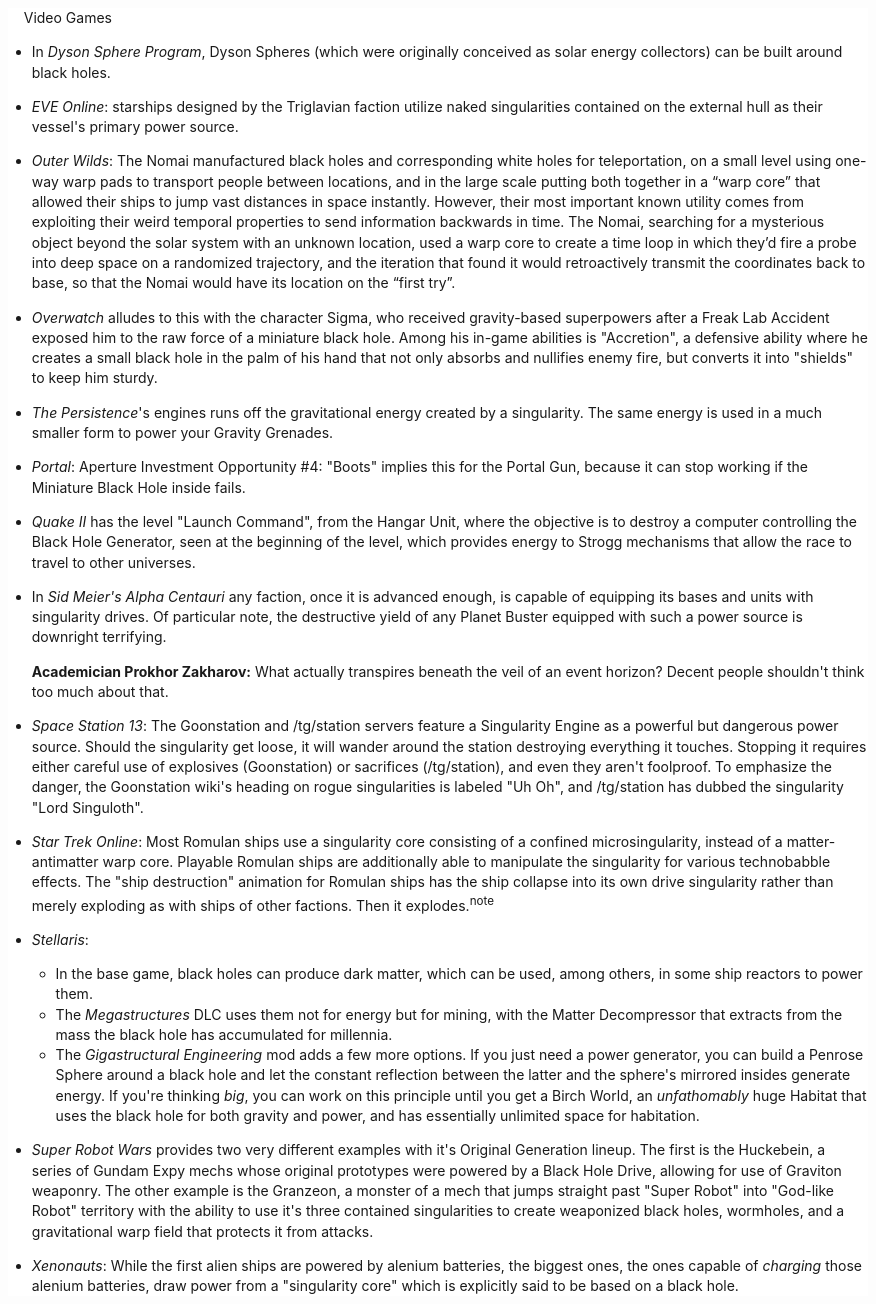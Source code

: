     Video Games 

-   In _Dyson Sphere Program_, Dyson Spheres (which were originally conceived as solar energy collectors) can be built around black holes.
-   _EVE Online_: starships designed by the Triglavian faction utilize naked singularities contained on the external hull as their vessel's primary power source.
-   _Outer Wilds_: The Nomai manufactured black holes and corresponding white holes for teleportation, on a small level using one-way warp pads to transport people between locations, and in the large scale putting both together in a “warp core” that allowed their ships to jump vast distances in space instantly. However, their most important known utility comes from exploiting their weird temporal properties to send information backwards in time. The Nomai, searching for a mysterious object beyond the solar system with an unknown location, used a warp core to create a time loop in which they’d fire a probe into deep space on a randomized trajectory, and the iteration that found it would retroactively transmit the coordinates back to base, so that the Nomai would have its location on the “first try”.
-   _Overwatch_ alludes to this with the character Sigma, who received gravity-based superpowers after a Freak Lab Accident exposed him to the raw force of a miniature black hole. Among his in-game abilities is "Accretion", a defensive ability where he creates a small black hole in the palm of his hand that not only absorbs and nullifies enemy fire, but converts it into "shields" to keep him sturdy.
-   _The Persistence_'s engines runs off the gravitational energy created by a singularity. The same energy is used in a much smaller form to power your Gravity Grenades.
-   _Portal_: Aperture Investment Opportunity #4: "Boots" implies this for the Portal Gun, because it can stop working if the Miniature Black Hole inside fails.
-   _Quake II_ has the level "Launch Command", from the Hangar Unit, where the objective is to destroy a computer controlling the Black Hole Generator, seen at the beginning of the level, which provides energy to Strogg mechanisms that allow the race to travel to other universes.
-   In _Sid Meier's Alpha Centauri_ any faction, once it is advanced enough, is capable of equipping its bases and units with singularity drives. Of particular note, the destructive yield of any Planet Buster equipped with such a power source is downright terrifying.
    
    **Academician Prokhor Zakharov:** What actually transpires beneath the veil of an event horizon? Decent people shouldn't think too much about that.
    
-   _Space Station 13_: The Goonstation and /tg/station servers feature a Singularity Engine as a powerful but dangerous power source. Should the singularity get loose, it will wander around the station destroying everything it touches. Stopping it requires either careful use of explosives (Goonstation) or sacrifices (/tg/station), and even they aren't foolproof. To emphasize the danger, the Goonstation wiki's heading on rogue singularities is labeled "Uh Oh", and /tg/station has dubbed the singularity "Lord Singuloth".
-   _Star Trek Online_: Most Romulan ships use a singularity core consisting of a confined microsingularity, instead of a matter-antimatter warp core. Playable Romulan ships are additionally able to manipulate the singularity for various technobabble effects. The "ship destruction" animation for Romulan ships has the ship collapse into its own drive singularity rather than merely exploding as with ships of other factions. Then it explodes.<sup>note&nbsp;</sup> 
-   _Stellaris_:
    -   In the base game, black holes can produce dark matter, which can be used, among others, in some ship reactors to power them.
    -   The _Megastructures_ DLC uses them not for energy but for mining, with the Matter Decompressor that extracts from the mass the black hole has accumulated for millennia.
    -   The _Gigastructural Engineering_ mod adds a few more options. If you just need a power generator, you can build a Penrose Sphere around a black hole and let the constant reflection between the latter and the sphere's mirrored insides generate energy. If you're thinking _big_, you can work on this principle until you get a Birch World, an _unfathomably_ huge Habitat that uses the black hole for both gravity and power, and has essentially unlimited space for habitation.
-   _Super Robot Wars_ provides two very different examples with it's Original Generation lineup. The first is the Huckebein, a series of Gundam Expy mechs whose original prototypes were powered by a Black Hole Drive, allowing for use of Graviton weaponry. The other example is the Granzeon, a monster of a mech that jumps straight past "Super Robot" into "God-like Robot" territory with the ability to use it's three contained singularities to create weaponized black holes, wormholes, and a gravitational warp field that protects it from attacks.
-   _Xenonauts_: While the first alien ships are powered by alenium batteries, the biggest ones, the ones capable of _charging_ those alenium batteries, draw power from a "singularity core" which is explicitly said to be based on a black hole.
